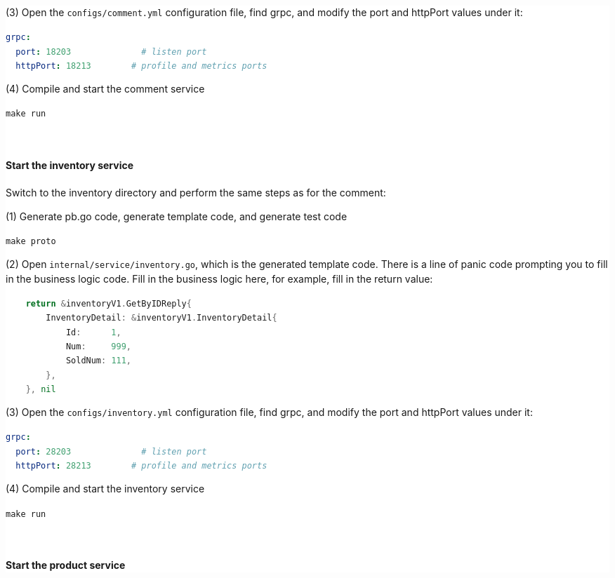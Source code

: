 (3) Open the `configs/comment.yml` configuration file, find grpc, and modify the port and httpPort values under it:

```yaml
grpc:   
  port: 18203              # listen port   
  httpPort: 18213        # profile and metrics ports  
```

(4) Compile and start the comment service

```shell
make run
```

<br>

#### Start the inventory service

Switch to the inventory directory and perform the same steps as for the comment:

(1) Generate pb.go code, generate template code, and generate test code

```shell
make proto  
```

(2) Open `internal/service/inventory.go`, which is the generated template code. There is a line of panic code prompting you to fill in the business logic code. Fill in the business logic here, for example, fill in the return value:

```go
	return &inventoryV1.GetByIDReply{
		InventoryDetail: &inventoryV1.InventoryDetail{
			Id:      1,
			Num:     999,
			SoldNum: 111,
		},
	}, nil
```

(3) Open the `configs/inventory.yml` configuration file, find grpc, and modify the port and httpPort values under it:

```yaml
grpc:    
  port: 28203              # listen port  
  httpPort: 28213        # profile and metrics ports   
```

(4) Compile and start the inventory service

```shell
make run
```

<br>

#### Start the product service
